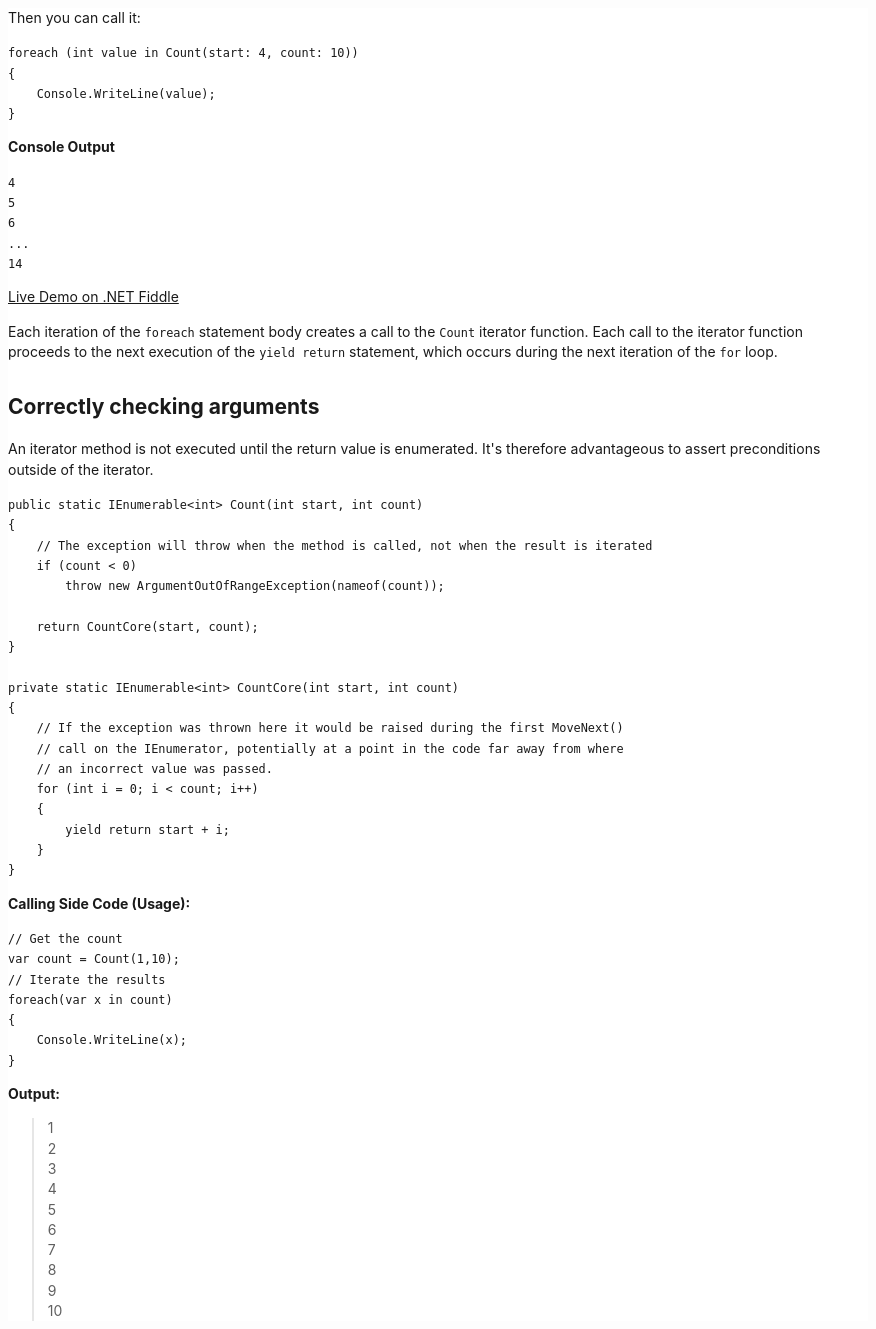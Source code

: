 Then you can call it:

    foreach (int value in Count(start: 4, count: 10))
    {
        Console.WriteLine(value);
    }

**Console Output**

    4
    5
    6
    ...
    14


[Live Demo on .NET Fiddle](https://dotnetfiddle.net/qtKObr)

Each iteration of the `foreach` statement body creates a call to the `Count` iterator function. Each call to the iterator function proceeds to the next execution of the `yield return` statement, which occurs during the next iteration of the `for` loop.

## Correctly checking arguments
An iterator method is not executed until the return value is enumerated. It's therefore advantageous to assert preconditions outside of the iterator.

    public static IEnumerable<int> Count(int start, int count)
    {
        // The exception will throw when the method is called, not when the result is iterated
        if (count < 0)
            throw new ArgumentOutOfRangeException(nameof(count));

        return CountCore(start, count);
    }

    private static IEnumerable<int> CountCore(int start, int count)
    {
        // If the exception was thrown here it would be raised during the first MoveNext()
        // call on the IEnumerator, potentially at a point in the code far away from where
        // an incorrect value was passed.
        for (int i = 0; i < count; i++)
        {
            yield return start + i;
        }
    }

**Calling Side Code (Usage):**
        
    // Get the count
    var count = Count(1,10);
    // Iterate the results
    foreach(var x in count)
    {
        Console.WriteLine(x);
    }
**Output:**
>1  
>2  
>3  
>4  
>5  
>6  
>7  
>8  
>9  
>10  
